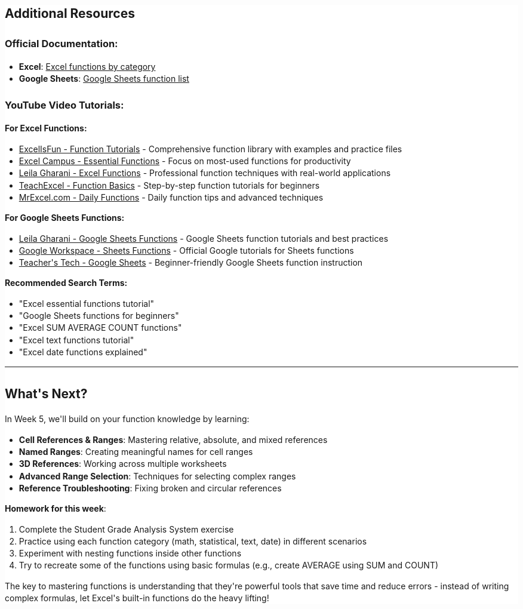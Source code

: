
## Additional Resources

### Official Documentation:
- **Excel**: [Excel functions by category](https://support.microsoft.com/en-us/office/excel-functions-by-category-5f91f4e9-7b42-46d2-9bd1-63f26a86c0eb)
- **Google Sheets**: [Google Sheets function list](https://support.google.com/docs/table/25273?hl=en)

### YouTube Video Tutorials:

**For Excel Functions:**
- [ExcelIsFun - Function Tutorials](https://www.youtube.com/c/ExcelIsFun) - Comprehensive function library with examples and practice files
- [Excel Campus - Essential Functions](https://www.youtube.com/c/ExcelCampus) - Focus on most-used functions for productivity  
- [Leila Gharani - Excel Functions](https://www.youtube.com/c/LeilaGharani) - Professional function techniques with real-world applications
- [TeachExcel - Function Basics](https://www.youtube.com/c/TeachExcel) - Step-by-step function tutorials for beginners
- [MrExcel.com - Daily Functions](https://www.youtube.com/c/MrExcelcom) - Daily function tips and advanced techniques

**For Google Sheets Functions:**
- [Leila Gharani - Google Sheets Functions](https://www.youtube.com/c/LeilaGharani) - Google Sheets function tutorials and best practices
- [Google Workspace - Sheets Functions](https://www.youtube.com/c/GoogleWorkspace) - Official Google tutorials for Sheets functions
- [Teacher's Tech - Google Sheets](https://www.youtube.com/c/TeachersTech) - Beginner-friendly Google Sheets function instruction

**Recommended Search Terms:**
- "Excel essential functions tutorial"
- "Google Sheets functions for beginners"
- "Excel SUM AVERAGE COUNT functions"
- "Excel text functions tutorial"
- "Excel date functions explained"

---

## What's Next?

In Week 5, we'll build on your function knowledge by learning:
- **Cell References & Ranges**: Mastering relative, absolute, and mixed references
- **Named Ranges**: Creating meaningful names for cell ranges
- **3D References**: Working across multiple worksheets
- **Advanced Range Selection**: Techniques for selecting complex ranges
- **Reference Troubleshooting**: Fixing broken and circular references

**Homework for this week**: 
1. Complete the Student Grade Analysis System exercise
2. Practice using each function category (math, statistical, text, date) in different scenarios
3. Experiment with nesting functions inside other functions
4. Try to recreate some of the functions using basic formulas (e.g., create AVERAGE using SUM and COUNT)

The key to mastering functions is understanding that they're powerful tools that save time and reduce errors - instead of writing complex formulas, let Excel's built-in functions do the heavy lifting!
